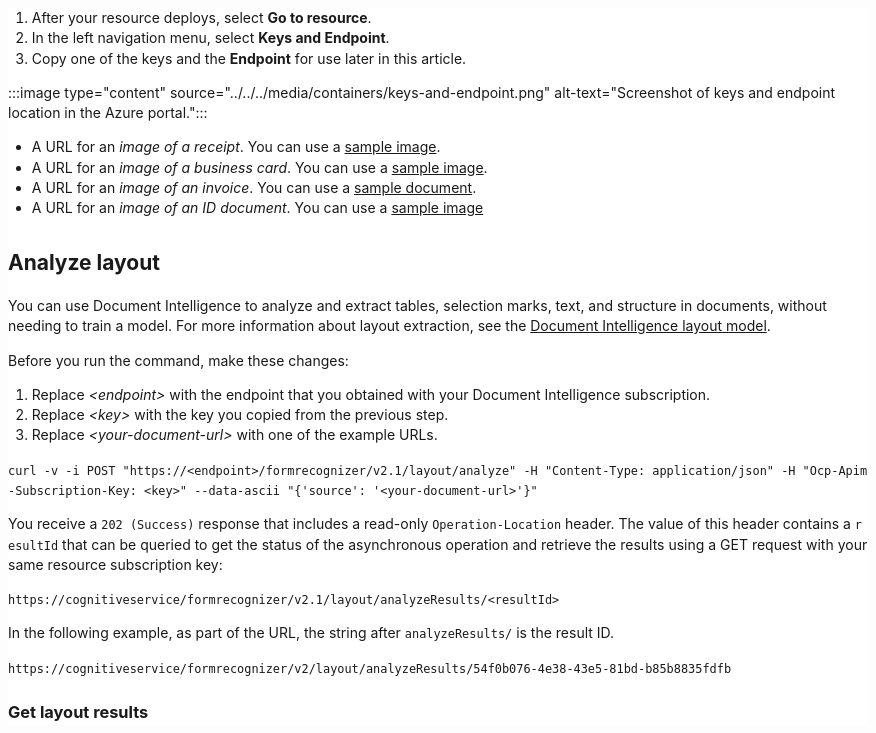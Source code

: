   1. After your resource deploys, select **Go to resource**.
  1. In the left navigation menu, select **Keys and Endpoint**.
  1. Copy one of the keys and the **Endpoint** for use later in this article.

  :::image type="content" source="../../../media/containers/keys-and-endpoint.png" alt-text="Screenshot of keys and endpoint location in the Azure portal.":::

- A URL for an *image of a receipt*. You can use a [sample image](https://raw.githubusercontent.com/Azure-Samples/cognitive-services-REST-api-samples/master/curl/form-recognizer/contoso-allinone.jpg).
- A URL for an *image of a business card*. You can use a [sample image](https://raw.githubusercontent.com/Azure/azure-sdk-for-python/master/sdk/formrecognizer/azure-ai-formrecognizer/samples/sample_forms/business_cards/business-card-english.jpg).
- A URL for an *image of an invoice*. You can use a [sample document](https://raw.githubusercontent.com/Azure/azure-sdk-for-python/master/sdk/formrecognizer/azure-ai-formrecognizer/samples/sample_forms/forms/Invoice_1.pdf).
- A URL for an *image of an ID document*. You can use a [sample image](https://raw.githubusercontent.com/Azure-Samples/cognitive-services-REST-api-samples/master/curl/form-recognizer/DriverLicense.png)

## Analyze layout

You can use Document Intelligence to analyze and extract tables, selection marks, text, and structure in documents, without needing to train a model. For more information about layout extraction, see the [Document Intelligence layout model](../../../concept-layout.md).

Before you run the command, make these changes:

1. Replace *\<endpoint>* with the endpoint that you obtained with your Document Intelligence subscription.
1. Replace *\<key>* with the key you copied from the previous step.
1. Replace *\<your-document-url>* with one of the example URLs.

```console
curl -v -i POST "https://<endpoint>/formrecognizer/v2.1/layout/analyze" -H "Content-Type: application/json" -H "Ocp-Apim-Subscription-Key: <key>" --data-ascii "{​​​​​​​'source': '<your-document-url>'}​​​​​​​​"
```

You receive a `202 (Success)` response that includes a read-only `Operation-Location` header. The value of this header contains a `resultId` that can be queried to get the status of the asynchronous operation and retrieve the results using a GET request with your same resource subscription key:

```output
https://cognitiveservice/formrecognizer/v2.1/layout/analyzeResults/<resultId>
```

In the following example, as part of the URL, the string after `analyzeResults/` is the result ID.

```console
https://cognitiveservice/formrecognizer/v2/layout/analyzeResults/54f0b076-4e38-43e5-81bd-b85b8835fdfb
```

### Get layout results
